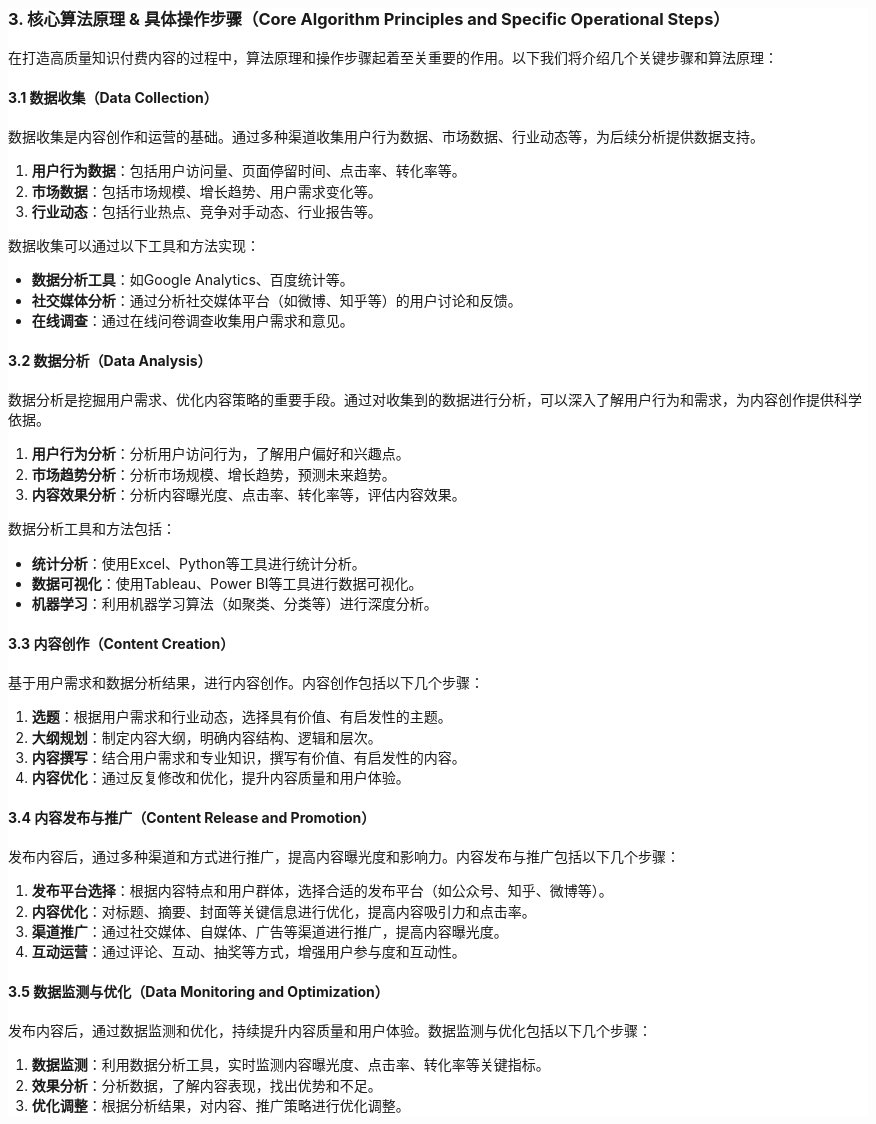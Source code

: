 ### 3. 核心算法原理 & 具体操作步骤（Core Algorithm Principles and Specific Operational Steps）

在打造高质量知识付费内容的过程中，算法原理和操作步骤起着至关重要的作用。以下我们将介绍几个关键步骤和算法原理：

#### 3.1 数据收集（Data Collection）

数据收集是内容创作和运营的基础。通过多种渠道收集用户行为数据、市场数据、行业动态等，为后续分析提供数据支持。

1. **用户行为数据**：包括用户访问量、页面停留时间、点击率、转化率等。
2. **市场数据**：包括市场规模、增长趋势、用户需求变化等。
3. **行业动态**：包括行业热点、竞争对手动态、行业报告等。

数据收集可以通过以下工具和方法实现：

- **数据分析工具**：如Google Analytics、百度统计等。
- **社交媒体分析**：通过分析社交媒体平台（如微博、知乎等）的用户讨论和反馈。
- **在线调查**：通过在线问卷调查收集用户需求和意见。

#### 3.2 数据分析（Data Analysis）

数据分析是挖掘用户需求、优化内容策略的重要手段。通过对收集到的数据进行分析，可以深入了解用户行为和需求，为内容创作提供科学依据。

1. **用户行为分析**：分析用户访问行为，了解用户偏好和兴趣点。
2. **市场趋势分析**：分析市场规模、增长趋势，预测未来趋势。
3. **内容效果分析**：分析内容曝光度、点击率、转化率等，评估内容效果。

数据分析工具和方法包括：

- **统计分析**：使用Excel、Python等工具进行统计分析。
- **数据可视化**：使用Tableau、Power BI等工具进行数据可视化。
- **机器学习**：利用机器学习算法（如聚类、分类等）进行深度分析。

#### 3.3 内容创作（Content Creation）

基于用户需求和数据分析结果，进行内容创作。内容创作包括以下几个步骤：

1. **选题**：根据用户需求和行业动态，选择具有价值、有启发性的主题。
2. **大纲规划**：制定内容大纲，明确内容结构、逻辑和层次。
3. **内容撰写**：结合用户需求和专业知识，撰写有价值、有启发性的内容。
4. **内容优化**：通过反复修改和优化，提升内容质量和用户体验。

#### 3.4 内容发布与推广（Content Release and Promotion）

发布内容后，通过多种渠道和方式进行推广，提高内容曝光度和影响力。内容发布与推广包括以下几个步骤：

1. **发布平台选择**：根据内容特点和用户群体，选择合适的发布平台（如公众号、知乎、微博等）。
2. **内容优化**：对标题、摘要、封面等关键信息进行优化，提高内容吸引力和点击率。
3. **渠道推广**：通过社交媒体、自媒体、广告等渠道进行推广，提高内容曝光度。
4. **互动运营**：通过评论、互动、抽奖等方式，增强用户参与度和互动性。

#### 3.5 数据监测与优化（Data Monitoring and Optimization）

发布内容后，通过数据监测和优化，持续提升内容质量和用户体验。数据监测与优化包括以下几个步骤：

1. **数据监测**：利用数据分析工具，实时监测内容曝光度、点击率、转化率等关键指标。
2. **效果分析**：分析数据，了解内容表现，找出优势和不足。
3. **优化调整**：根据分析结果，对内容、推广策略进行优化调整。
